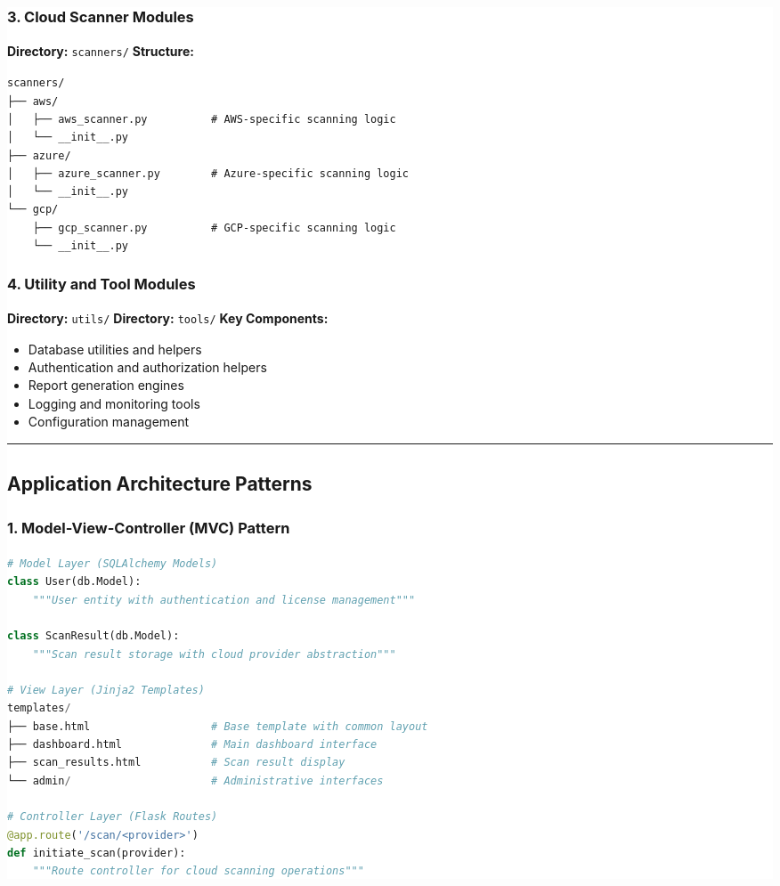 ### 3. Cloud Scanner Modules
**Directory:** `scanners/`
**Structure:**
```
scanners/
├── aws/
│   ├── aws_scanner.py          # AWS-specific scanning logic
│   └── __init__.py
├── azure/
│   ├── azure_scanner.py        # Azure-specific scanning logic
│   └── __init__.py
└── gcp/
    ├── gcp_scanner.py          # GCP-specific scanning logic
    └── __init__.py
```

### 4. Utility and Tool Modules
**Directory:** `utils/`
**Directory:** `tools/`
**Key Components:**
- Database utilities and helpers
- Authentication and authorization helpers
- Report generation engines
- Logging and monitoring tools
- Configuration management

---

## Application Architecture Patterns

### 1. Model-View-Controller (MVC) Pattern
```python
# Model Layer (SQLAlchemy Models)
class User(db.Model):
    """User entity with authentication and license management"""

class ScanResult(db.Model):
    """Scan result storage with cloud provider abstraction"""

# View Layer (Jinja2 Templates)
templates/
├── base.html                   # Base template with common layout
├── dashboard.html              # Main dashboard interface
├── scan_results.html           # Scan result display
└── admin/                      # Administrative interfaces

# Controller Layer (Flask Routes)
@app.route('/scan/<provider>')
def initiate_scan(provider):
    """Route controller for cloud scanning operations"""
```
